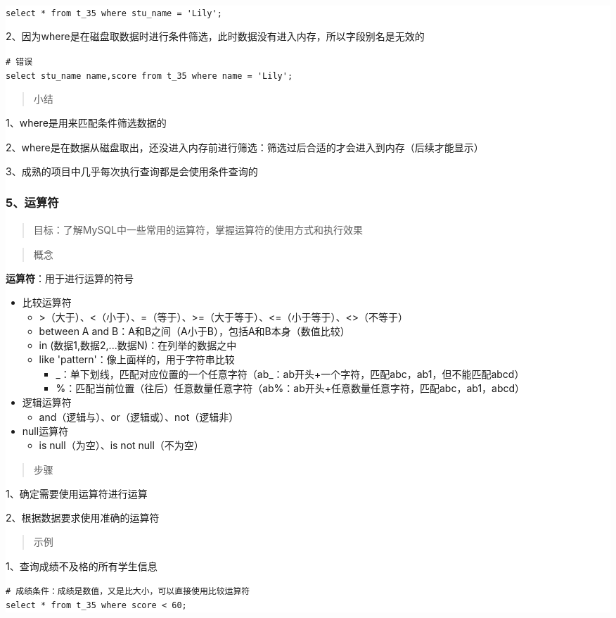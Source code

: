 ```mysql
select * from t_35 where stu_name = 'Lily';
```



2、因为where是在磁盘取数据时进行条件筛选，此时数据没有进入内存，所以字段别名是无效的

```mysql
# 错误
select stu_name name,score from t_35 where name = 'Lily';
```



> 小结

1、where是用来匹配条件筛选数据的

2、where是在数据从磁盘取出，还没进入内存前进行筛选：筛选过后合适的才会进入到内存（后续才能显示）

3、成熟的项目中几乎每次执行查询都是会使用条件查询的



### 5、运算符

> 目标：了解MySQL中一些常用的运算符，掌握运算符的使用方式和执行效果



> 概念

**运算符**：用于进行运算的符号

* 比较运算符
  * \>（大于）、\<（小于）、=（等于）、\>\=（大于等于）、\<\=（小于等于）、\<\>（不等于）
  * between  A  and  B：A和B之间（A小于B），包括A和B本身（数值比较）
  * in (数据1,数据2,...数据N)：在列举的数据之中
  * like 'pattern'：像上面样的，用于字符串比较
    * \_：单下划线，匹配对应位置的一个任意字符（ab_：ab开头+一个字符，匹配abc，ab1，但不能匹配abcd）
    * %：匹配当前位置（往后）任意数量任意字符（ab%：ab开头+任意数量任意字符，匹配abc，ab1，abcd）
* 逻辑运算符
  * and（逻辑与）、or（逻辑或）、not（逻辑非）
* null运算符
  * is null（为空）、is not null（不为空）



> 步骤

1、确定需要使用运算符进行运算

2、根据数据要求使用准确的运算符



> 示例

1、查询成绩不及格的所有学生信息

```mysql
# 成绩条件：成绩是数值，又是比大小，可以直接使用比较运算符
select * from t_35 where score < 60;
```

